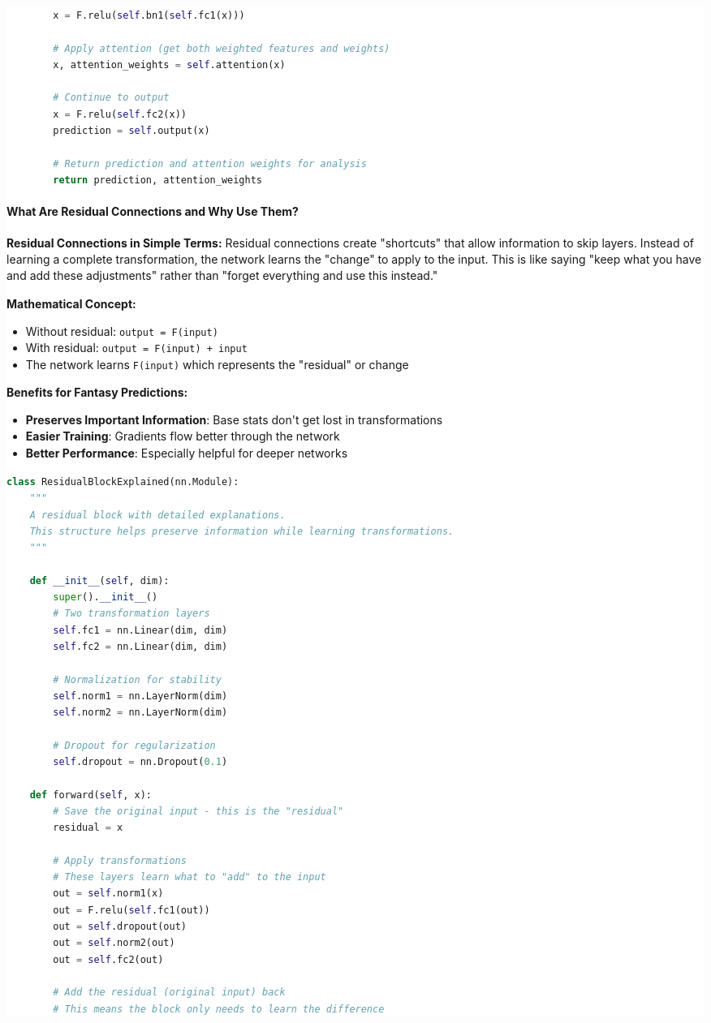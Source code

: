 ```python
        x = F.relu(self.bn1(self.fc1(x)))

        # Apply attention (get both weighted features and weights)
        x, attention_weights = self.attention(x)

        # Continue to output
        x = F.relu(self.fc2(x))
        prediction = self.output(x)

        # Return prediction and attention weights for analysis
        return prediction, attention_weights
```

#### What Are Residual Connections and Why Use Them?

**Residual Connections in Simple Terms:** Residual connections create "shortcuts" that allow information to skip layers. Instead of learning a complete transformation, the network learns the "change" to apply to the input. This is like saying "keep what you have and add these adjustments" rather than "forget everything and use this instead."

**Mathematical Concept:**

- Without residual: `output = F(input)`
- With residual: `output = F(input) + input`
- The network learns `F(input)` which represents the "residual" or change

**Benefits for Fantasy Predictions:**

- **Preserves Important Information**: Base stats don't get lost in transformations
- **Easier Training**: Gradients flow better through the network
- **Better Performance**: Especially helpful for deeper networks

```python
class ResidualBlockExplained(nn.Module):
    """
    A residual block with detailed explanations.
    This structure helps preserve information while learning transformations.
    """

    def __init__(self, dim):
        super().__init__()
        # Two transformation layers
        self.fc1 = nn.Linear(dim, dim)
        self.fc2 = nn.Linear(dim, dim)

        # Normalization for stability
        self.norm1 = nn.LayerNorm(dim)
        self.norm2 = nn.LayerNorm(dim)

        # Dropout for regularization
        self.dropout = nn.Dropout(0.1)

    def forward(self, x):
        # Save the original input - this is the "residual"
        residual = x

        # Apply transformations
        # These layers learn what to "add" to the input
        out = self.norm1(x)
        out = F.relu(self.fc1(out))
        out = self.dropout(out)
        out = self.norm2(out)
        out = self.fc2(out)

        # Add the residual (original input) back
        # This means the block only needs to learn the difference
```